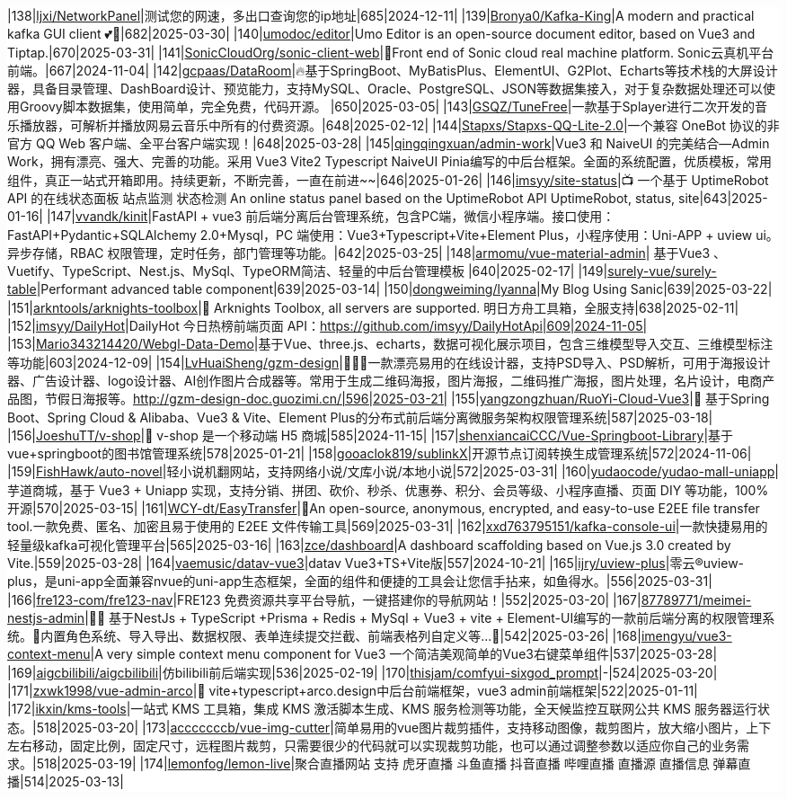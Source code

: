 |138|[ljxi/NetworkPanel](https://github.com/ljxi/NetworkPanel)|测试您的网速，多出口查询您的ip地址|685|2024-12-11|
|139|[Bronya0/Kafka-King](https://github.com/Bronya0/Kafka-King)|A modern and practical kafka GUI client 💕🎉|682|2025-03-30|
|140|[umodoc/editor](https://github.com/umodoc/editor)|Umo Editor is an open-source document editor, based on Vue3 and Tiptap.|670|2025-03-31|
|141|[SonicCloudOrg/sonic-client-web](https://github.com/SonicCloudOrg/sonic-client-web)|🎉Front end of Sonic cloud real machine platform. Sonic云真机平台前端。|667|2024-11-04|
|142|[gcpaas/DataRoom](https://github.com/gcpaas/DataRoom)|🔥基于SpringBoot、MyBatisPlus、ElementUI、G2Plot、Echarts等技术栈的大屏设计器，具备目录管理、DashBoard设计、预览能力，支持MySQL、Oracle、PostgreSQL、JSON等数据集接入，对于复杂数据处理还可以使用Groovy脚本数据集，使用简单，完全免费，代码开源。 |650|2025-03-05|
|143|[GSQZ/TuneFree](https://github.com/GSQZ/TuneFree)|一款基于Splayer进行二次开发的音乐播放器，可解析并播放网易云音乐中所有的付费资源。|648|2025-02-12|
|144|[Stapxs/Stapxs-QQ-Lite-2.0](https://github.com/Stapxs/Stapxs-QQ-Lite-2.0)|一个兼容 OneBot 协议的非官方 QQ Web 客户端、全平台客户端实现！|648|2025-03-28|
|145|[qingqingxuan/admin-work](https://github.com/qingqingxuan/admin-work)|Vue3 和 NaiveUI 的完美结合—Admin Work，拥有漂亮、强大、完善的功能。采用 Vue3 Vite2 Typescript NaiveUI Pinia编写的中后台框架。全面的系统配置，优质模板，常用组件，真正一站式开箱即用。持续更新，不断完善，一直在前进~~|646|2025-01-26|
|146|[imsyy/site-status](https://github.com/imsyy/site-status)|📺 一个基于 UptimeRobot API 的在线状态面板   站点监测   状态检测   An online status panel based on the UptimeRobot API   UptimeRobot, status, site|643|2025-01-16|
|147|[vvandk/kinit](https://github.com/vvandk/kinit)|FastAPI + vue3 前后端分离后台管理系统，包含PC端，微信小程序端。接口使用：FastAPI+Pydantic+SQLAlchemy 2.0+Mysql，PC 端使用：Vue3+Typescript+Vite+Element Plus，小程序使用：Uni-APP + uview ui。异步存储，RBAC 权限管理，定时任务，部门管理等功能。|642|2025-03-25|
|148|[armomu/vue-material-admin](https://github.com/armomu/vue-material-admin)| 基于Vue3 、Vuetify、TypeScript、Nest.js、MySql、TypeORM简洁、轻量的中后台管理模板 |640|2025-02-17|
|149|[surely-vue/surely-table](https://github.com/surely-vue/surely-table)|Performant advanced table component|639|2025-03-14|
|150|[dongweiming/lyanna](https://github.com/dongweiming/lyanna)|My Blog Using Sanic|639|2025-03-22|
|151|[arkntools/arknights-toolbox](https://github.com/arkntools/arknights-toolbox)|🔨 Arknights Toolbox, all servers are supported. 明日方舟工具箱，全服支持|638|2025-02-11|
|152|[imsyy/DailyHot](https://github.com/imsyy/DailyHot)|DailyHot 今日热榜前端页面   API：https://github.com/imsyy/DailyHotApi|609|2024-11-05|
|153|[Mario343214420/Webgl-Data-Demo](https://github.com/Mario343214420/Webgl-Data-Demo)|基于Vue、three.js、echarts，数据可视化展示项目，包含三维模型导入交互、三维模型标注等功能|603|2024-12-09|
|154|[LvHuaiSheng/gzm-design](https://github.com/LvHuaiSheng/gzm-design)|🚀🚀🚀一款漂亮易用的在线设计器，支持PSD导入、PSD解析，可用于海报设计器、广告设计器、logo设计器、AI创作图片合成器等。常用于生成二维码海报，图片海报，二维码推广海报，图片处理，名片设计，电商产品图，节假日海报等。http://gzm-design-doc.guozimi.cn/|596|2025-03-21|
|155|[yangzongzhuan/RuoYi-Cloud-Vue3](https://github.com/yangzongzhuan/RuoYi-Cloud-Vue3)|🎉 基于Spring Boot、Spring Cloud & Alibaba、Vue3 & Vite、Element Plus的分布式前后端分离微服务架构权限管理系统|587|2025-03-18|
|156|[JoeshuTT/v-shop](https://github.com/JoeshuTT/v-shop)|🛒 v-shop 是一个移动端 H5 商城|585|2024-11-15|
|157|[shenxiancaiCCC/Vue-Springboot-Library](https://github.com/shenxiancaiCCC/Vue-Springboot-Library)|基于vue+springboot的图书馆管理系统|578|2025-01-21|
|158|[gooaclok819/sublinkX](https://github.com/gooaclok819/sublinkX)|开源节点订阅转换生成管理系统|572|2024-11-06|
|159|[FishHawk/auto-novel](https://github.com/FishHawk/auto-novel)|轻小说机翻网站，支持网络小说/文库小说/本地小说|572|2025-03-31|
|160|[yudaocode/yudao-mall-uniapp](https://github.com/yudaocode/yudao-mall-uniapp)|芋道商城，基于 Vue3 + Uniapp 实现，支持分销、拼团、砍价、秒杀、优惠券、积分、会员等级、小程序直播、页面 DIY 等功能，100% 开源|570|2025-03-15|
|161|[WCY-dt/EasyTransfer](https://github.com/WCY-dt/EasyTransfer)|🫣An open-source, anonymous, encrypted, and easy-to-use E2EE file transfer tool.一款免费、匿名、加密且易于使用的 E2EE 文件传输工具|569|2025-03-31|
|162|[xxd763795151/kafka-console-ui](https://github.com/xxd763795151/kafka-console-ui)|一款快捷易用的轻量级kafka可视化管理平台|565|2025-03-16|
|163|[zce/dashboard](https://github.com/zce/dashboard)|A dashboard scaffolding based on Vue.js 3.0 created by Vite.|559|2025-03-28|
|164|[vaemusic/datav-vue3](https://github.com/vaemusic/datav-vue3)|datav Vue3+TS+Vite版|557|2024-10-21|
|165|[ijry/uview-plus](https://github.com/ijry/uview-plus)|零云®uview-plus，是uni-app全面兼容nvue的uni-app生态框架，全面的组件和便捷的工具会让您信手拈来，如鱼得水。|556|2025-03-31|
|166|[fre123-com/fre123-nav](https://github.com/fre123-com/fre123-nav)|FRE123 免费资源共享平台导航，一键搭建你的导航网站！|552|2025-03-20|
|167|[87789771/meimei-nestjs-admin](https://github.com/87789771/meimei-nestjs-admin)|🚀🚀 基于NestJs + TypeScript +Prisma + Redis + MySql + Vue3 + vite + Element-UI编写的一款前后端分离的权限管理系统。🚀内置角色系统、导入导出、数据权限、表单连续提交拦截、前端表格列自定义等...🚀|542|2025-03-26|
|168|[imengyu/vue3-context-menu](https://github.com/imengyu/vue3-context-menu)|A very simple context menu component for Vue3 一个简洁美观简单的Vue3右键菜单组件|537|2025-03-28|
|169|[aigcbilibili/aigcbilibili](https://github.com/aigcbilibili/aigcbilibili)|仿bilibili前后端实现|536|2025-02-19|
|170|[thisjam/comfyui-sixgod_prompt](https://github.com/thisjam/comfyui-sixgod_prompt)|-|524|2025-03-20|
|171|[zxwk1998/vue-admin-arco](https://github.com/zxwk1998/vue-admin-arco)|🎉 vite+typescript+arco.design中后台前端框架，vue3 admin前端框架|522|2025-01-11|
|172|[ikxin/kms-tools](https://github.com/ikxin/kms-tools)|一站式 KMS 工具箱，集成 KMS 激活脚本生成、KMS 服务检测等功能，全天候监控互联网公共 KMS 服务器运行状态。|518|2025-03-20|
|173|[acccccccb/vue-img-cutter](https://github.com/acccccccb/vue-img-cutter)|简单易用的vue图片裁剪插件，支持移动图像，裁剪图片，放大缩小图片，上下左右移动，固定比例，固定尺寸，远程图片裁剪，只需要很少的代码就可以实现裁剪功能，也可以通过调整参数以适应你自己的业务需求。|518|2025-03-19|
|174|[lemonfog/lemon-live](https://github.com/lemonfog/lemon-live)|聚合直播网站 支持 虎牙直播 斗鱼直播 抖音直播  哔哩直播  直播源 直播信息 弹幕直播|514|2025-03-13|